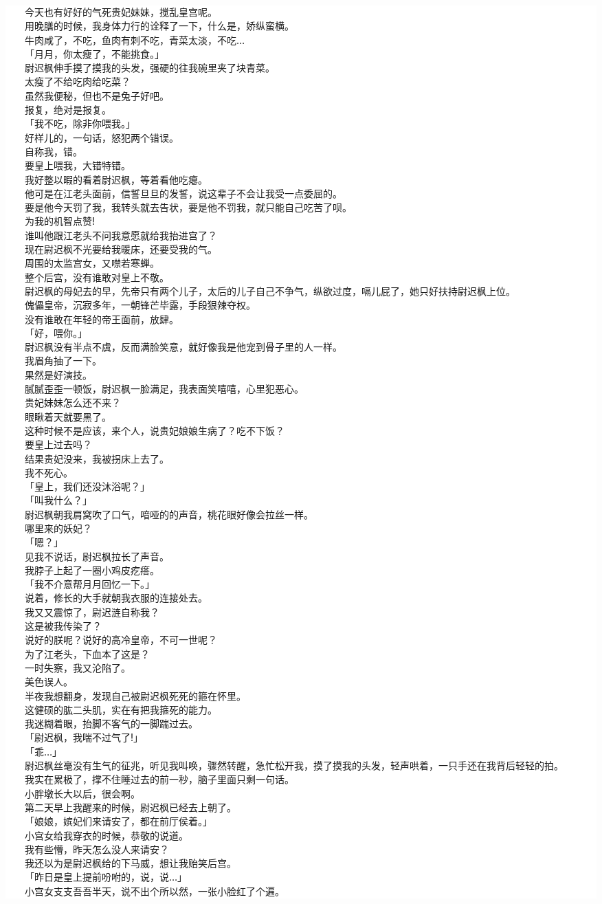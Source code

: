 &emsp;&emsp;今天也有好好的气死贵妃妹妹，搅乱皇宫呢。  
&emsp;&emsp;用晚膳的时候，我身体力行的诠释了一下，什么是，娇纵蛮横。  
&emsp;&emsp;牛肉咸了，不吃，鱼肉有刺不吃，青菜太淡，不吃…  
&emsp;&emsp;「月月，你太瘦了，不能挑食。」  
&emsp;&emsp;尉迟枫伸手摸了摸我的头发，强硬的往我碗里夹了块青菜。  
&emsp;&emsp;太瘦了不给吃肉给吃菜？  
&emsp;&emsp;虽然我便秘，但也不是兔子好吧。  
&emsp;&emsp;报复，绝对是报复。  
&emsp;&emsp;「我不吃，除非你喂我。」  
&emsp;&emsp;好样儿的，一句话，怒犯两个错误。  
&emsp;&emsp;自称我，错。  
&emsp;&emsp;要皇上喂我，大错特错。  
&emsp;&emsp;我好整以暇的看着尉迟枫，等着看他吃瘪。  
&emsp;&emsp;他可是在江老头面前，信誓旦旦的发誓，说这辈子不会让我受一点委屈的。  
&emsp;&emsp;要是他今天罚了我，我转头就去告状，要是他不罚我，就只能自己吃苦了呗。  
&emsp;&emsp;为我的机智点赞!  
&emsp;&emsp;谁叫他跟江老头不问我意愿就给我抬进宫了？  
&emsp;&emsp;现在尉迟枫不光要给我暖床，还要受我的气。  
&emsp;&emsp;周围的太监宫女，又噤若寒蝉。  
&emsp;&emsp;整个后宫，没有谁敢对皇上不敬。  
&emsp;&emsp;尉迟枫的母妃去的早，先帝只有两个儿子，太后的儿子自己不争气，纵欲过度，嗝儿屁了，她只好扶持尉迟枫上位。  
&emsp;&emsp;傀儡皇帝，沉寂多年，一朝锋芒毕露，手段狠辣夺权。  
&emsp;&emsp;没有谁敢在年轻的帝王面前，放肆。  
&emsp;&emsp;「好，喂你。」  
&emsp;&emsp;尉迟枫没有半点不虞，反而满脸笑意，就好像我是他宠到骨子里的人一样。  
&emsp;&emsp;我眉角抽了一下。  
&emsp;&emsp;果然是好演技。  
&emsp;&emsp;腻腻歪歪一顿饭，尉迟枫一脸满足，我表面笑嘻嘻，心里犯恶心。  
&emsp;&emsp;贵妃妹妹怎么还不来？  
&emsp;&emsp;眼瞅着天就要黑了。  
&emsp;&emsp;这种时候不是应该，来个人，说贵妃娘娘生病了？吃不下饭？  
&emsp;&emsp;要皇上过去吗？  
&emsp;&emsp;结果贵妃没来，我被拐床上去了。  
&emsp;&emsp;我不死心。  
&emsp;&emsp;「皇上，我们还没沐浴呢？」  
&emsp;&emsp;「叫我什么？」  
&emsp;&emsp;尉迟枫朝我肩窝吹了口气，喑哑的的声音，桃花眼好像会拉丝一样。  
&emsp;&emsp;哪里来的妖妃？  
&emsp;&emsp;「嗯？」  
&emsp;&emsp;见我不说话，尉迟枫拉长了声音。  
&emsp;&emsp;我脖子上起了一圈小鸡皮疙瘩。  
&emsp;&emsp;「我不介意帮月月回忆一下。」  
&emsp;&emsp;说着，修长的大手就朝我衣服的连接处去。  
&emsp;&emsp;我又又震惊了，尉迟涟自称我？  
&emsp;&emsp;这是被我传染了？  
&emsp;&emsp;说好的朕呢？说好的高冷皇帝，不可一世呢？  
&emsp;&emsp;为了江老头，下血本了这是？  
&emsp;&emsp;一时失察，我又沦陷了。  
&emsp;&emsp;美色误人。  
&emsp;&emsp;半夜我想翻身，发现自己被尉迟枫死死的箍在怀里。  
&emsp;&emsp;这健硕的肱二头肌，实在有把我箍死的能力。  
&emsp;&emsp;我迷糊着眼，抬脚不客气的一脚踹过去。  
&emsp;&emsp;「尉迟枫，我喘不过气了!」  
&emsp;&emsp;「乖…」  
&emsp;&emsp;尉迟枫丝毫没有生气的征兆，听见我叫唤，骤然转醒，急忙松开我，摸了摸我的头发，轻声哄着，一只手还在我背后轻轻的拍。  
&emsp;&emsp;我实在累极了，撑不住睡过去的前一秒，脑子里面只剩一句话。  
&emsp;&emsp;小胖墩长大以后，很会啊。  
&emsp;&emsp;第二天早上我醒来的时候，尉迟枫已经去上朝了。  
&emsp;&emsp;「娘娘，嫔妃们来请安了，都在前厅侯着。」  
&emsp;&emsp;小宫女给我穿衣的时候，恭敬的说道。  
&emsp;&emsp;我有些懵，昨天怎么没人来请安？  
&emsp;&emsp;我还以为是尉迟枫给的下马威，想让我贻笑后宫。  
&emsp;&emsp;「昨日是皇上提前吩咐的，说，说…」  
&emsp;&emsp;小宫女支支吾吾半天，说不出个所以然，一张小脸红了个遍。  